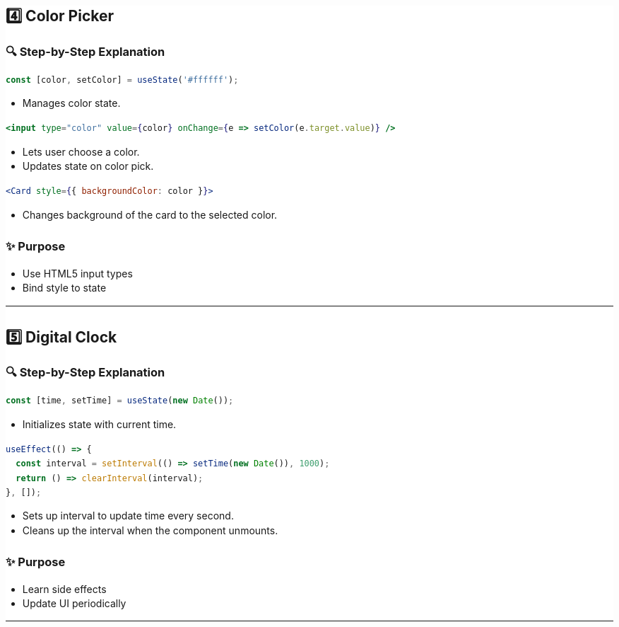 
## 4️⃣ Color Picker

### 🔍 Step-by-Step Explanation

```jsx
const [color, setColor] = useState('#ffffff');
```

* Manages color state.

```jsx
<input type="color" value={color} onChange={e => setColor(e.target.value)} />
```

* Lets user choose a color.
* Updates state on color pick.

```jsx
<Card style={{ backgroundColor: color }}>
```

* Changes background of the card to the selected color.

### ✨ Purpose

* Use HTML5 input types
* Bind style to state

---

## 5️⃣ Digital Clock

### 🔍 Step-by-Step Explanation

```jsx
const [time, setTime] = useState(new Date());
```

* Initializes state with current time.

```jsx
useEffect(() => {
  const interval = setInterval(() => setTime(new Date()), 1000);
  return () => clearInterval(interval);
}, []);
```

* Sets up interval to update time every second.
* Cleans up the interval when the component unmounts.

### ✨ Purpose

* Learn side effects
* Update UI periodically

---
